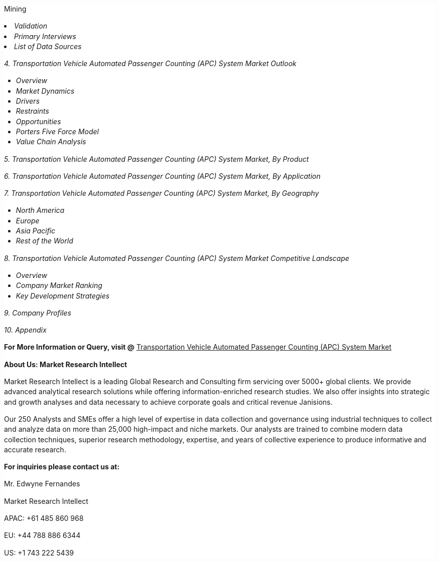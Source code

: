 Mining</span></em></li><li><em><span class="">Validation</span></em></li><li><em><span class="">Primary Interviews</span></em></li><li><em><span class="">List of Data Sources</span></em></li></ul><p><em><span class="font-[700]">4. Transportation Vehicle Automated Passenger Counting (APC) System Market Outlook</span></em></p><ul><li><em><span class="">Overview</span></em></li><li><em><span class="">Market Dynamics</span></em></li><li><em><span class="">Drivers</span></em></li><li><em><span class="">Restraints</span></em></li><li><em><span class="">Opportunities</span></em></li><li><em><span class="">Porters Five Force Model</span></em></li><li><em><span class="">Value Chain Analysis</span></em></li></ul><p><em><span class="font-[700]">5. Transportation Vehicle Automated Passenger Counting (APC) System Market, By Product</span></em></p><p><em><span class="font-[700]">6. Transportation Vehicle Automated Passenger Counting (APC) System Market, By Application</span></em></p><p><em><span class="font-[700]">7. Transportation Vehicle Automated Passenger Counting (APC) System Market, By Geography</span></em></p><ul><li><em><span class="">North America</span></em></li><li><em><span class="">Europe</span></em></li><li><em><span class="">Asia Pacific</span></em></li><li><em><span class="">Rest of the World</span></em></li></ul><p><em><span class="font-[700]">8. Transportation Vehicle Automated Passenger Counting (APC) System Market Competitive Landscape</span></em></p><ul><li><em><span class="">Overview</span></em></li><li><em><span class="">Company Market Ranking</span></em></li><li><em><span class="">Key Development Strategies</span></em></li></ul><p><em><span class="font-[700]">9. Company Profiles</span></em></p><p><em><span class="font-[700]">10. Appendix</span></em></p><p><span class="font-[700]"><strong>For More Information or Query, visit&nbsp;@</strong>&nbsp;</span><span class="font-[700]"><a href="https://www.marketresearchintellect.com/product/transportation-vehicle-automated-passenger-counting-apc-system-market/?utm_source=Linkedin&utm_medium=852" target="_blank" data-tracking-control-name="article-ssr-frontend-pulse_little-text-block" data-tracking-will-navigate="" data-test-link="">Transportation Vehicle Automated Passenger Counting (APC) System Market</a></span></p><p><strong><span class="font-[700]">About Us: Market Research Intellect</span></strong></p><p><span class="">Market Research Intellect is a leading Global Research and Consulting firm servicing over 5000+ global clients. We provide advanced analytical research solutions while offering information-enriched research studies.&nbsp;</span>We also offer insights into strategic and growth analyses and data necessary to achieve corporate goals and critical revenue Janisions.</p><p><span class="">Our 250 Analysts and SMEs offer a high level of expertise in data collection and governance using industrial techniques to collect and analyze data on more than 25,000 high-impact and niche markets. Our analysts are trained to combine modern data collection techniques, superior research methodology, expertise, and years of collective experience to produce informative and accurate research.</span></p><p><strong>For inquiries please contact us at:</strong></p><p>Mr. Edwyne Fernandes</p><p>Market Research Intellect</p><p>APAC: +61 485 860 968</p><p>EU: +44 788 886 6344</p><p>US: +1 743 222 5439</p>
